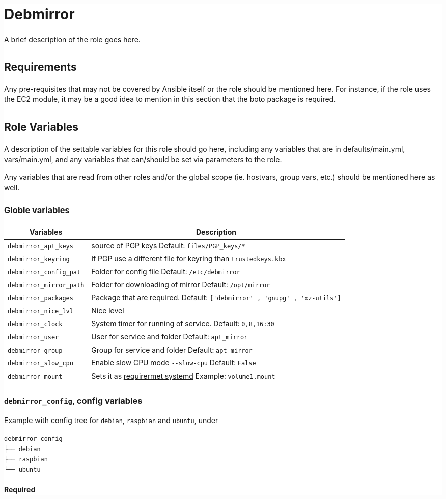 # Debmirror 


A brief description of the role goes here.

## Requirements

Any pre-requisites that may not be covered by Ansible itself or the role should be mentioned here. For instance, if the role uses the EC2 module, it may be a good idea to mention in this section that the boto package is required.

## Role Variables

A description of the settable variables for this role should go here, including any variables that are in defaults/main.yml, vars/main.yml, and any variables that can/should be set via parameters to the role. 


Any variables that are read from other roles and/or the global scope (ie. hostvars, group vars, etc.) should be mentioned here as well.

### Globle variables
| Variables               | Description                                                                                                                               |
|-------------------------|-------------------------------------------------------------------------------------------------------------------------------------------|
| `debmirror_apt_keys`    | source of PGP keys Default: `files/PGP_keys/*`                                                                                            |
| `debmirror_keyring`     | If PGP use a different file for keyring than  `trustedkeys.kbx`                                                                           |
| `debmirror_config_pat`  | Folder for config file Default: `/etc/debmirror`                                                                                          |
| `debmirror_mirror_path` | Folder for downloading of mirror Default: `/opt/mirror`                                                                                   |
| `debmirror_packages`    | Package that are required. Default: `['debmirror' , 'gnupg' , 'xz-utils']`                                                           |
| `debmirror_nice_lvl`    | [Nice level](https://en.wikipedia.org/wiki/Nice_\(Unix\))                                                                                 |
| `debmirror_clock`       | System timer for running of service. Default: `0,8,16:30`                                                                                 |
| `debmirror_user`        | User for service and folder Default: `apt_mirror`                                                                                         |
| `debmirror_group`       | Group for service and folder Default:  `apt_mirror`                                                                                       |
| `debmirror_slow_cpu`       | Enable slow CPU mode `--slow-cpu`  Default: `False`                                            |
| `debmirror_mount`       | Sets it as [requirermet systemd](https://www.freedesktop.org/software/systemd/man/systemd.unit.html#Requires=)   Example: `volume1.mount` |

### `debmirror_config`, config variables

Example with config tree for `debian`, `raspbian` and `ubuntu`, under 
```` 
debmirror_config
├── debian 
├── raspbian
└── ubuntu
```` 
#### **Required** 
